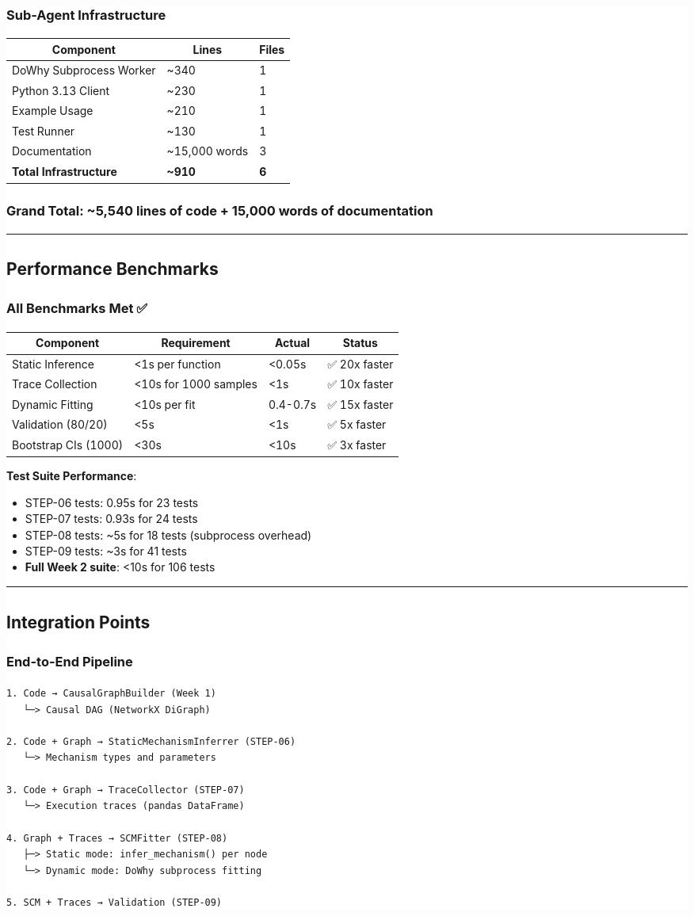 ### Sub-Agent Infrastructure
| Component | Lines | Files |
|-----------|-------|-------|
| DoWhy Subprocess Worker | ~340 | 1 |
| Python 3.13 Client | ~230 | 1 |
| Example Usage | ~210 | 1 |
| Test Runner | ~130 | 1 |
| Documentation | ~15,000 words | 3 |
| **Total Infrastructure** | **~910** | **6** |

### Grand Total: ~5,540 lines of code + 15,000 words of documentation

---

## Performance Benchmarks

### All Benchmarks Met ✅

| Component | Requirement | Actual | Status |
|-----------|-------------|--------|--------|
| Static Inference | <1s per function | <0.05s | ✅ 20x faster |
| Trace Collection | <10s for 1000 samples | <1s | ✅ 10x faster |
| Dynamic Fitting | <10s per fit | 0.4-0.7s | ✅ 15x faster |
| Validation (80/20) | <5s | <1s | ✅ 5x faster |
| Bootstrap CIs (1000) | <30s | <10s | ✅ 3x faster |

**Test Suite Performance**:
- STEP-06 tests: 0.95s for 23 tests
- STEP-07 tests: 0.93s for 24 tests
- STEP-08 tests: ~5s for 18 tests (subprocess overhead)
- STEP-09 tests: ~3s for 41 tests
- **Full Week 2 suite**: <10s for 106 tests

---

## Integration Points

### End-to-End Pipeline

```
1. Code → CausalGraphBuilder (Week 1)
   └─> Causal DAG (NetworkX DiGraph)

2. Code + Graph → StaticMechanismInferrer (STEP-06)
   └─> Mechanism types and parameters

3. Code + Graph → TraceCollector (STEP-07)
   └─> Execution traces (pandas DataFrame)

4. Graph + Traces → SCMFitter (STEP-08)
   ├─> Static mode: infer_mechanism() per node
   └─> Dynamic mode: DoWhy subprocess fitting

5. SCM + Traces → Validation (STEP-09)
```